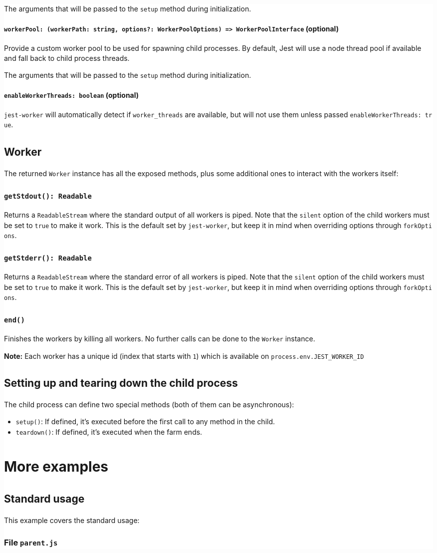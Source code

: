 The arguments that will be passed to the `setup` method during initialization.

#### `workerPool: (workerPath: string, options?: WorkerPoolOptions) => WorkerPoolInterface` (optional)

Provide a custom worker pool to be used for spawning child processes. By default, Jest will use a node thread pool if available and fall back to child process threads.

The arguments that will be passed to the `setup` method during initialization.

#### `enableWorkerThreads: boolean` (optional)

`jest-worker` will automatically detect if `worker_threads` are available, but will not use them unless passed `enableWorkerThreads: true`.

## Worker

The returned `Worker` instance has all the exposed methods, plus some additional ones to interact with the workers itself:

### `getStdout(): Readable`

Returns a `ReadableStream` where the standard output of all workers is piped. Note that the `silent` option of the child workers must be set to `true` to make it work. This is the default set by `jest-worker`, but keep it in mind when overriding options through `forkOptions`.

### `getStderr(): Readable`

Returns a `ReadableStream` where the standard error of all workers is piped. Note that the `silent` option of the child workers must be set to `true` to make it work. This is the default set by `jest-worker`, but keep it in mind when overriding options through `forkOptions`.

### `end()`

Finishes the workers by killing all workers. No further calls can be done to the `Worker` instance.

**Note:** Each worker has a unique id (index that starts with `1`) which is available on `process.env.JEST_WORKER_ID`

## Setting up and tearing down the child process

The child process can define two special methods (both of them can be asynchronous):

- `setup()`: If defined, it’s executed before the first call to any method in the child.
- `teardown()`: If defined, it’s executed when the farm ends.

# More examples

## Standard usage

This example covers the standard usage:

### File `parent.js`
